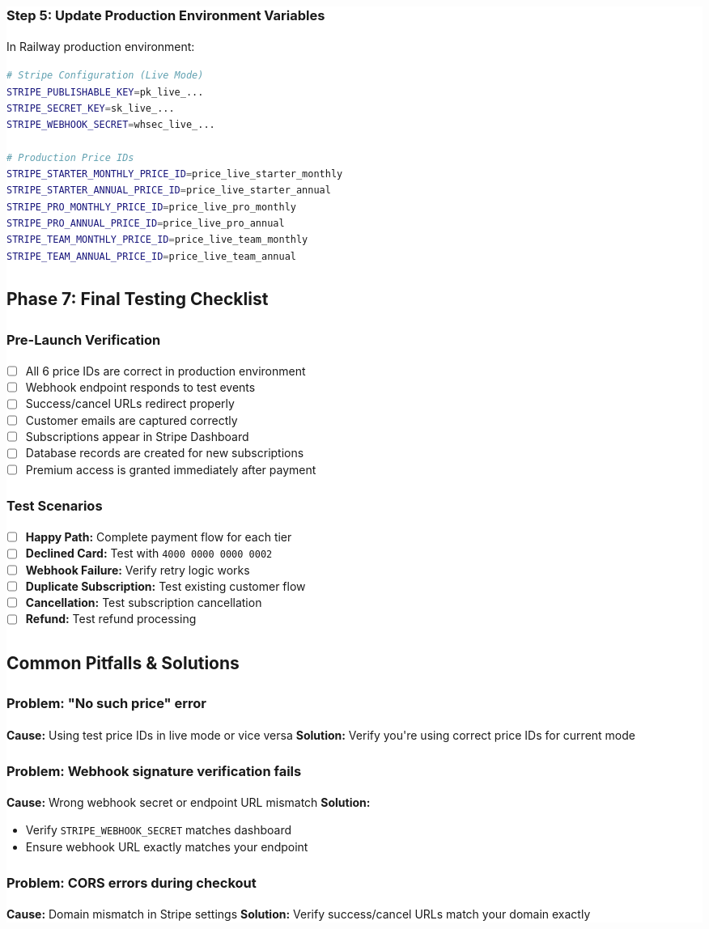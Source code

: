 ### Step 5: Update Production Environment Variables
In Railway production environment:
```bash
# Stripe Configuration (Live Mode)
STRIPE_PUBLISHABLE_KEY=pk_live_...
STRIPE_SECRET_KEY=sk_live_...
STRIPE_WEBHOOK_SECRET=whsec_live_...

# Production Price IDs
STRIPE_STARTER_MONTHLY_PRICE_ID=price_live_starter_monthly
STRIPE_STARTER_ANNUAL_PRICE_ID=price_live_starter_annual
STRIPE_PRO_MONTHLY_PRICE_ID=price_live_pro_monthly
STRIPE_PRO_ANNUAL_PRICE_ID=price_live_pro_annual
STRIPE_TEAM_MONTHLY_PRICE_ID=price_live_team_monthly
STRIPE_TEAM_ANNUAL_PRICE_ID=price_live_team_annual
```

## Phase 7: Final Testing Checklist

### Pre-Launch Verification
- [ ] All 6 price IDs are correct in production environment
- [ ] Webhook endpoint responds to test events
- [ ] Success/cancel URLs redirect properly
- [ ] Customer emails are captured correctly
- [ ] Subscriptions appear in Stripe Dashboard
- [ ] Database records are created for new subscriptions
- [ ] Premium access is granted immediately after payment

### Test Scenarios
- [ ] **Happy Path:** Complete payment flow for each tier
- [ ] **Declined Card:** Test with `4000 0000 0000 0002`
- [ ] **Webhook Failure:** Verify retry logic works
- [ ] **Duplicate Subscription:** Test existing customer flow
- [ ] **Cancellation:** Test subscription cancellation
- [ ] **Refund:** Test refund processing

## Common Pitfalls & Solutions

### Problem: "No such price" error
**Cause:** Using test price IDs in live mode or vice versa
**Solution:** Verify you're using correct price IDs for current mode

### Problem: Webhook signature verification fails
**Cause:** Wrong webhook secret or endpoint URL mismatch
**Solution:** 
- Verify `STRIPE_WEBHOOK_SECRET` matches dashboard
- Ensure webhook URL exactly matches your endpoint

### Problem: CORS errors during checkout
**Cause:** Domain mismatch in Stripe settings
**Solution:** Verify success/cancel URLs match your domain exactly
